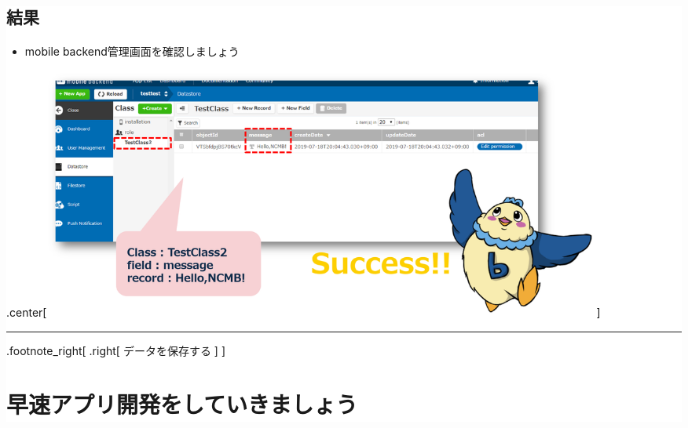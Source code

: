 ## 結果
* mobile backend管理画面を確認しましょう

.center[<img src="document-img/dashboard.1.png" alt="Monaca_1" width="700px">]

---
.footnote_right[
.right[
データを保存する
]
]

# 早速アプリ開発をしていきましょう
